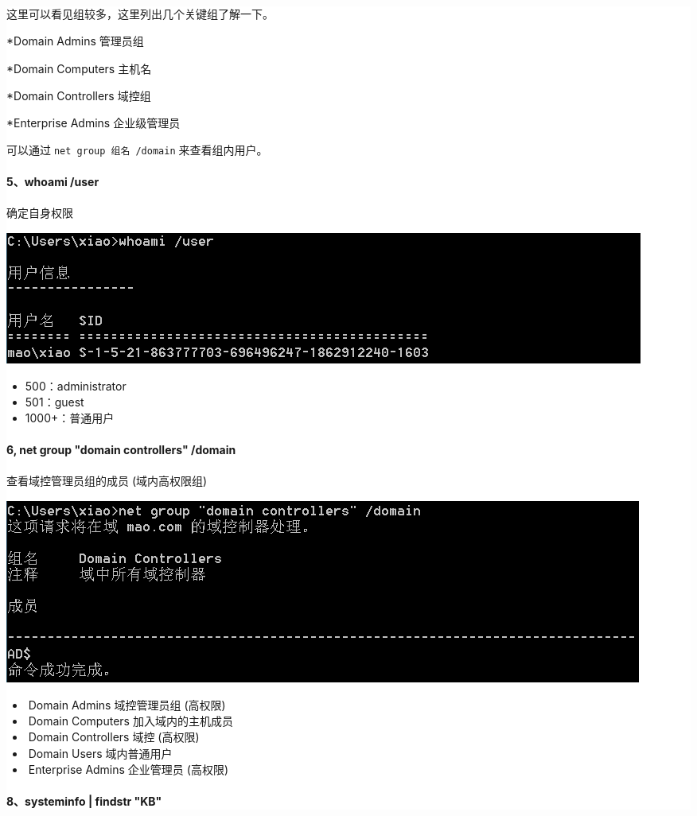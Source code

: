 这⾥可以看⻅组较多，这⾥列出⼏个关键组了解⼀下。

\*Domain Admins 管理员组

\*Domain Computers 主机名

\*Domain Controllers 域控组

\*Enterprise Admins 企业级管理员

可以通过 `net group 组名 /domain` 来查看组内⽤户。

#### 5、whoami /user

确定自身权限

[![](assets/1706496056-75c962e0474622a80e72f0aae952f138.png)](https://img2023.cnblogs.com/other/3262985/202309/3262985-20230907172303131-1570202454.png)

-   500：administrator
-   501：guest
-   1000+：普通用户

#### 6, net group "domain controllers" /domain

查看域控管理员组的成员 (域内高权限组)

[![](assets/1706496056-afcafc77a5362ec5a93535f5417f5696.png)](https://img2023.cnblogs.com/other/3262985/202309/3262985-20230907172303390-1973119014.png)

-   ​ Domain Admins 域控管理员组 (高权限)
-   ​ Domain Computers 加入域内的主机成员
-   ​ Domain Controllers 域控 (高权限)
-   ​ Domain Users 域内普通用户
-   ​ Enterprise Admins 企业管理员 (高权限)

#### 8、systeminfo | findstr "KB"
